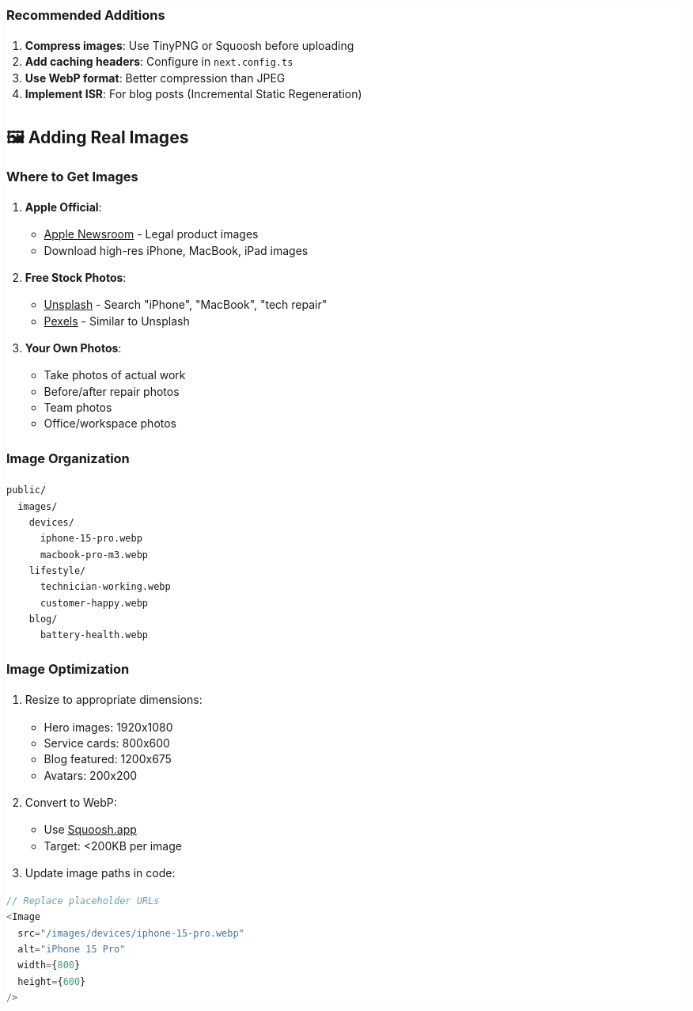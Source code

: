 ### Recommended Additions
1. **Compress images**: Use TinyPNG or Squoosh before uploading
2. **Add caching headers**: Configure in `next.config.ts`
3. **Use WebP format**: Better compression than JPEG
4. **Implement ISR**: For blog posts (Incremental Static Regeneration)

## 🖼️ Adding Real Images

### Where to Get Images

1. **Apple Official**:
   - [Apple Newsroom](https://www.apple.com/newsroom/) - Legal product images
   - Download high-res iPhone, MacBook, iPad images

2. **Free Stock Photos**:
   - [Unsplash](https://unsplash.com) - Search "iPhone", "MacBook", "tech repair"
   - [Pexels](https://pexels.com) - Similar to Unsplash

3. **Your Own Photos**:
   - Take photos of actual work
   - Before/after repair photos
   - Team photos
   - Office/workspace photos

### Image Organization

```
public/
  images/
    devices/
      iphone-15-pro.webp
      macbook-pro-m3.webp
    lifestyle/
      technician-working.webp
      customer-happy.webp
    blog/
      battery-health.webp
```

### Image Optimization

1. Resize to appropriate dimensions:
   - Hero images: 1920x1080
   - Service cards: 800x600
   - Blog featured: 1200x675
   - Avatars: 200x200

2. Convert to WebP:
   - Use [Squoosh.app](https://squoosh.app)
   - Target: <200KB per image

3. Update image paths in code:
```typescript
// Replace placeholder URLs
<Image
  src="/images/devices/iphone-15-pro.webp"
  alt="iPhone 15 Pro"
  width={800}
  height={600}
/>
```
